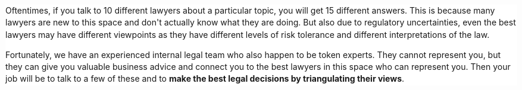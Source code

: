 Oftentimes, if you talk to 10 different lawyers about a particular topic, you will get 15 different answers. This is because many lawyers are new to this space and don't actually know what they are doing. But also due to regulatory uncertainties, even the best lawyers may have different viewpoints as they have different levels of risk tolerance and different interpretations of the law.

Fortunately, we have an experienced internal legal team who also happen to be token experts. They cannot represent you, but they can give you valuable business advice and connect you to the best lawyers in this space who can represent you. Then your job will be to talk to a few of these and to **make the best legal decisions by triangulating their views**.
